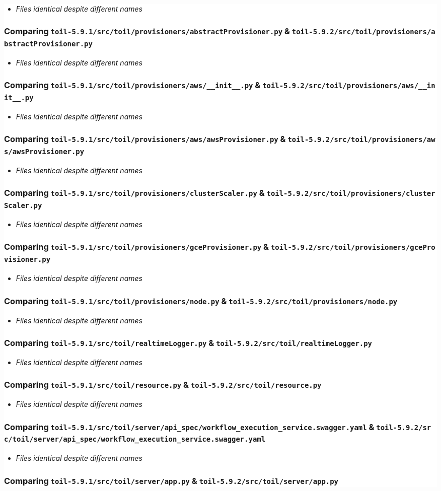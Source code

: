  * *Files identical despite different names*

### Comparing `toil-5.9.1/src/toil/provisioners/abstractProvisioner.py` & `toil-5.9.2/src/toil/provisioners/abstractProvisioner.py`

 * *Files identical despite different names*

### Comparing `toil-5.9.1/src/toil/provisioners/aws/__init__.py` & `toil-5.9.2/src/toil/provisioners/aws/__init__.py`

 * *Files identical despite different names*

### Comparing `toil-5.9.1/src/toil/provisioners/aws/awsProvisioner.py` & `toil-5.9.2/src/toil/provisioners/aws/awsProvisioner.py`

 * *Files identical despite different names*

### Comparing `toil-5.9.1/src/toil/provisioners/clusterScaler.py` & `toil-5.9.2/src/toil/provisioners/clusterScaler.py`

 * *Files identical despite different names*

### Comparing `toil-5.9.1/src/toil/provisioners/gceProvisioner.py` & `toil-5.9.2/src/toil/provisioners/gceProvisioner.py`

 * *Files identical despite different names*

### Comparing `toil-5.9.1/src/toil/provisioners/node.py` & `toil-5.9.2/src/toil/provisioners/node.py`

 * *Files identical despite different names*

### Comparing `toil-5.9.1/src/toil/realtimeLogger.py` & `toil-5.9.2/src/toil/realtimeLogger.py`

 * *Files identical despite different names*

### Comparing `toil-5.9.1/src/toil/resource.py` & `toil-5.9.2/src/toil/resource.py`

 * *Files identical despite different names*

### Comparing `toil-5.9.1/src/toil/server/api_spec/workflow_execution_service.swagger.yaml` & `toil-5.9.2/src/toil/server/api_spec/workflow_execution_service.swagger.yaml`

 * *Files identical despite different names*

### Comparing `toil-5.9.1/src/toil/server/app.py` & `toil-5.9.2/src/toil/server/app.py`
